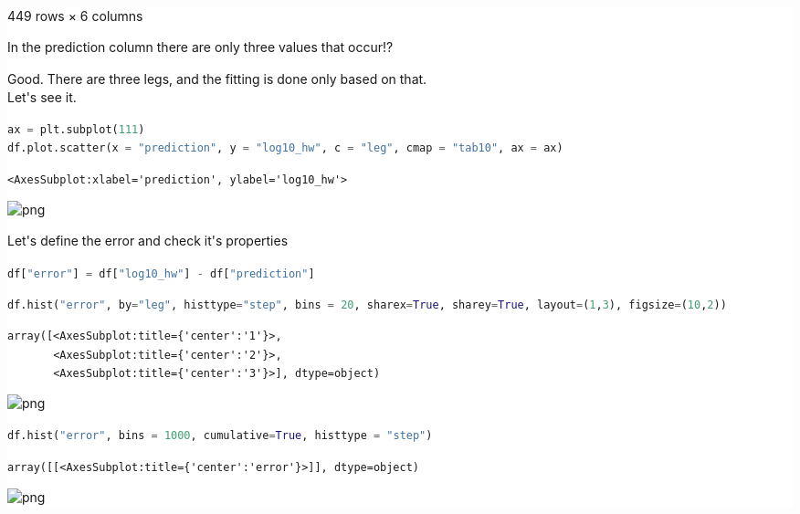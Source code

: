 </table>
<p>449 rows × 6 columns</p>
</div>



In the prediction column there are only three values that occur!?

Good. There are three legs, and the fitting is done only based on that.  
Let's see it.


```python
ax = plt.subplot(111)
df.plot.scatter(x = "prediction", y = "log10_hw", c = "leg", cmap = "tab10", ax = ax)
```




    <AxesSubplot:xlabel='prediction', ylabel='log10_hw'>




![png](temp_files/temp_119_1.png)


Let's define the error and check it's properties


```python
df["error"] = df["log10_hw"] - df["prediction"]
```


```python
df.hist("error", by="leg", histtype="step", bins = 20, sharex=True, sharey=True, layout=(1,3), figsize=(10,2))
```




    array([<AxesSubplot:title={'center':'1'}>,
           <AxesSubplot:title={'center':'2'}>,
           <AxesSubplot:title={'center':'3'}>], dtype=object)




![png](temp_files/temp_122_1.png)



```python
df.hist("error", bins = 1000, cumulative=True, histtype = "step")
```




    array([[<AxesSubplot:title={'center':'error'}>]], dtype=object)




![png](temp_files/temp_123_1.png)
